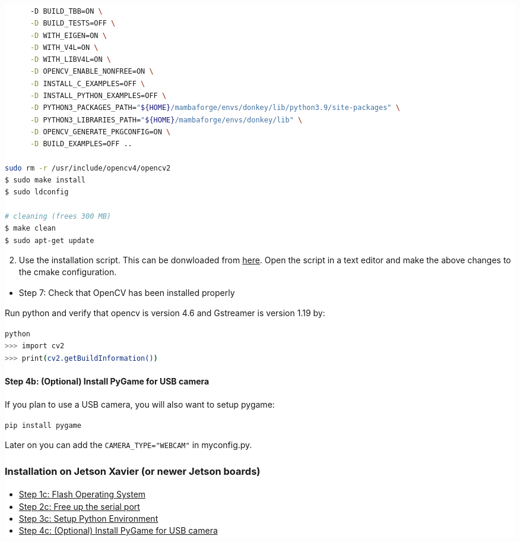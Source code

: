   ```bash
        -D BUILD_TBB=ON \
        -D BUILD_TESTS=OFF \
        -D WITH_EIGEN=ON \
        -D WITH_V4L=ON \
        -D WITH_LIBV4L=ON \
        -D OPENCV_ENABLE_NONFREE=ON \
        -D INSTALL_C_EXAMPLES=OFF \
        -D INSTALL_PYTHON_EXAMPLES=OFF \
        -D PYTHON3_PACKAGES_PATH="${HOME}/mambaforge/envs/donkey/lib/python3.9/site-packages" \
        -D PYTHON3_LIBRARIES_PATH="${HOME}/mambaforge/envs/donkey/lib" \
        -D OPENCV_GENERATE_PKGCONFIG=ON \
        -D BUILD_EXAMPLES=OFF ..
  
  sudo rm -r /usr/include/opencv4/opencv2
  $ sudo make install
  $ sudo ldconfig
  
  # cleaning (frees 300 MB)
  $ make clean
  $ sudo apt-get update
  ```
2) Use the installation script. This can be donwloaded from [here](
https://github.com/Qengineering/Install-OpenCV-Jetson-Nano/blob/main/OpenCV-4-6-0.sh).
Open the script in a text editor and make the above changes to the cmake 
configuration.


* Step 7: Check that OpenCV has been installed properly

Run python and verify that opencv is version 4.6 and Gstreamer is version 1.19
by:

```bash
python
>>> import cv2
>>> print(cv2.getBuildInformation()) 
```

#### Step 4b: (Optional) Install PyGame for USB camera

If you plan to use a USB camera, you will also want to setup pygame:

```bash
pip install pygame
```
Later on you can add the `CAMERA_TYPE="WEBCAM"` in myconfig.py.


### Installation on Jetson Xavier (or newer Jetson boards)

* [Step 1c: Flash Operating System](#step-1c-flash-operating-system)
* [Step 2c: Free up the serial port](#step-2c-free-up-the-serial-port-optional-only-needed-if-youre-using-the-robohat-mm1)
* [Step 3c: Setup Python Environment](#step-3c-setup-python-environment)
* [Step 4c: (Optional) Install PyGame for USB camera](#step-4c-optional-install-pygame-for-usb-camera)
